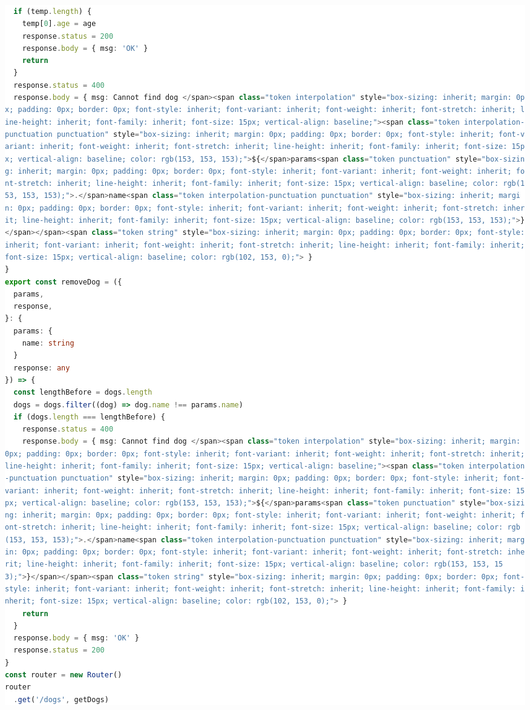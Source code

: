 ```ts
  if (temp.length) {
    temp[0].age = age
    response.status = 200
    response.body = { msg: 'OK' }
    return
  }
  response.status = 400
  response.body = { msg: Cannot find dog </span><span class="token interpolation" style="box-sizing: inherit; margin: 0px; padding: 0px; border: 0px; font-style: inherit; font-variant: inherit; font-weight: inherit; font-stretch: inherit; line-height: inherit; font-family: inherit; font-size: 15px; vertical-align: baseline;"><span class="token interpolation-punctuation punctuation" style="box-sizing: inherit; margin: 0px; padding: 0px; border: 0px; font-style: inherit; font-variant: inherit; font-weight: inherit; font-stretch: inherit; line-height: inherit; font-family: inherit; font-size: 15px; vertical-align: baseline; color: rgb(153, 153, 153);">${</span>params<span class="token punctuation" style="box-sizing: inherit; margin: 0px; padding: 0px; border: 0px; font-style: inherit; font-variant: inherit; font-weight: inherit; font-stretch: inherit; line-height: inherit; font-family: inherit; font-size: 15px; vertical-align: baseline; color: rgb(153, 153, 153);">.</span>name<span class="token interpolation-punctuation punctuation" style="box-sizing: inherit; margin: 0px; padding: 0px; border: 0px; font-style: inherit; font-variant: inherit; font-weight: inherit; font-stretch: inherit; line-height: inherit; font-family: inherit; font-size: 15px; vertical-align: baseline; color: rgb(153, 153, 153);">}</span></span><span class="token string" style="box-sizing: inherit; margin: 0px; padding: 0px; border: 0px; font-style: inherit; font-variant: inherit; font-weight: inherit; font-stretch: inherit; line-height: inherit; font-family: inherit; font-size: 15px; vertical-align: baseline; color: rgb(102, 153, 0);"> }
}
export const removeDog = ({
  params,
  response,
}: {
  params: {
    name: string
  }
  response: any
}) => {
  const lengthBefore = dogs.length
  dogs = dogs.filter((dog) => dog.name !== params.name)
  if (dogs.length === lengthBefore) {
    response.status = 400
    response.body = { msg: Cannot find dog </span><span class="token interpolation" style="box-sizing: inherit; margin: 0px; padding: 0px; border: 0px; font-style: inherit; font-variant: inherit; font-weight: inherit; font-stretch: inherit; line-height: inherit; font-family: inherit; font-size: 15px; vertical-align: baseline;"><span class="token interpolation-punctuation punctuation" style="box-sizing: inherit; margin: 0px; padding: 0px; border: 0px; font-style: inherit; font-variant: inherit; font-weight: inherit; font-stretch: inherit; line-height: inherit; font-family: inherit; font-size: 15px; vertical-align: baseline; color: rgb(153, 153, 153);">${</span>params<span class="token punctuation" style="box-sizing: inherit; margin: 0px; padding: 0px; border: 0px; font-style: inherit; font-variant: inherit; font-weight: inherit; font-stretch: inherit; line-height: inherit; font-family: inherit; font-size: 15px; vertical-align: baseline; color: rgb(153, 153, 153);">.</span>name<span class="token interpolation-punctuation punctuation" style="box-sizing: inherit; margin: 0px; padding: 0px; border: 0px; font-style: inherit; font-variant: inherit; font-weight: inherit; font-stretch: inherit; line-height: inherit; font-family: inherit; font-size: 15px; vertical-align: baseline; color: rgb(153, 153, 153);">}</span></span><span class="token string" style="box-sizing: inherit; margin: 0px; padding: 0px; border: 0px; font-style: inherit; font-variant: inherit; font-weight: inherit; font-stretch: inherit; line-height: inherit; font-family: inherit; font-size: 15px; vertical-align: baseline; color: rgb(102, 153, 0);"> }
    return
  }
  response.body = { msg: 'OK' }
  response.status = 200
}
const router = new Router()
router
  .get('/dogs', getDogs)
```

[1]: https://deno.land/
[2]: https://www.freecodecamp.org/news/the-deno-handbook/#what-is-deno
[3]: https://www.freecodecamp.org/news/the-deno-handbook/#why-deno-why-now
[4]: https://www.freecodecamp.org/news/the-deno-handbook/#should-you-learn-deno
[5]: https://www.freecodecamp.org/news/the-deno-handbook/#will-it-replace-node-js
[6]: https://www.freecodecamp.org/news/the-deno-handbook/#first-class-typescript-support
[7]: https://www.freecodecamp.org/news/the-deno-handbook/#similarities-and-differences-with-node-js
[8]: https://www.freecodecamp.org/news/the-deno-handbook/#no-package-manager
[9]: https://www.freecodecamp.org/news/the-deno-handbook/#install-deno
[10]: https://www.freecodecamp.org/news/the-deno-handbook/#the-deno-commands
[11]: https://www.freecodecamp.org/news/the-deno-handbook/#your-first-deno-app
[12]: https://www.freecodecamp.org/news/the-deno-handbook/#deno-code-examples
[13]: https://www.freecodecamp.org/news/the-deno-handbook/#your-first-deno-app-for-real-
[14]: https://www.freecodecamp.org/news/the-deno-handbook/#the-deno-sandbox
[15]: https://www.freecodecamp.org/news/the-deno-handbook/#formatting-code
[16]: https://www.freecodecamp.org/news/the-deno-handbook/#the-standard-library
[17]: https://www.freecodecamp.org/news/the-deno-handbook/#another-deno-example
[18]: https://www.freecodecamp.org/news/the-deno-handbook/#is-there-an-express-hapi-koa-for-deno
[19]: https://www.freecodecamp.org/news/the-deno-handbook/#example-use-oak-to-build-a-rest-api
[20]: https://www.freecodecamp.org/news/the-deno-handbook/#find-out-more
[21]: https://www.freecodecamp.org/news/the-deno-handbook/#a-few-more-random-tidbits
[22]: https://flaviocopes.com/page/deno-handbook/
[23]: https://flaviocopes.com/es-modules/
[24]: https://www.youtube.com/watch?v=M3BM9TB-8yA
[25]: https://code.visualstudio.com/docs/editor/intellisense
[26]: https://flaviocopes.com/v8/
[27]: https://github.com/denoland/deno/issues/986
[28]: https://deno.land/x/
[29]: https://flaviocopes.com/homebrew/
[30]: https://deno.land/std/manual.md
[31]: https://deno.land/std/
[32]: https://deno.land/x/
[33]: https://github.com/denoland/deno/issues
[34]: https://deno.land/std/examples/welcome.ts
[35]: https://deno.land/std/examples/welcome.ts
[36]: https://flaviocopes.com/typescript/
[37]: https://deno.land/std/examples/welcome.ts
[38]: https://deno.land/std/examples/welcome.ts
[39]: https://deno.land/std/http/file_server.ts
[40]: https://deno.land/std/http/file_server.ts
[41]: https://deno.land/std/http/file_server.ts
[42]: https://deno.land/std/examples/
[43]: https://youtu.be/HjdJzNoT_qg?t=1932
[44]: https://deno.land/std/examples/welcome.ts
[45]: https://deno.land/std/http/server.ts'
[46]: http://localhost:8000/'
[47]: https://deno.land/std/http/server.ts
[48]: https://deno.land/std@v0.42.0/http/server.ts'
[49]: https://deno.land/std/http/server.ts%22
[50]: https://flaviocopes.com/javascript-await-top-level/
[51]: https://flaviocopes.com/vscode/
[52]: https://deno.land/std/http/server.ts
[53]: https://flaviocopes.com/prettier/
[54]: https://deno.land/std/examples/cat.ts
[55]: https://deno.land/std/examples/cat.ts
[56]: https://deno.land/std/examples/cat.ts
[57]: https://deno.land/std/examples/cat.ts
[58]: https://github.com/drashland/deno-drash
[59]: https://github.com/NMathar/deno-express
[60]: https://github.com/oakserver/oak
[61]: https://github.com/sholladay/pogo
[62]: https://github.com/keroxp/servest
[63]: https://github.com/koajs/koa
[64]: https://deno.land/x/oak/mod.ts'
[65]: https://deno.land/x/oak/mod.ts'
[66]: https://deno.land/
[67]: https://doc.deno.land/
[68]: https://deno.land/typedoc/index.html
[69]: https://github.com/denolib/awesome-deno
[70]: https://github.com/denoland/deno/tree/master/std/node
[71]: https://flaviocopes.com/page/deno-handbook/